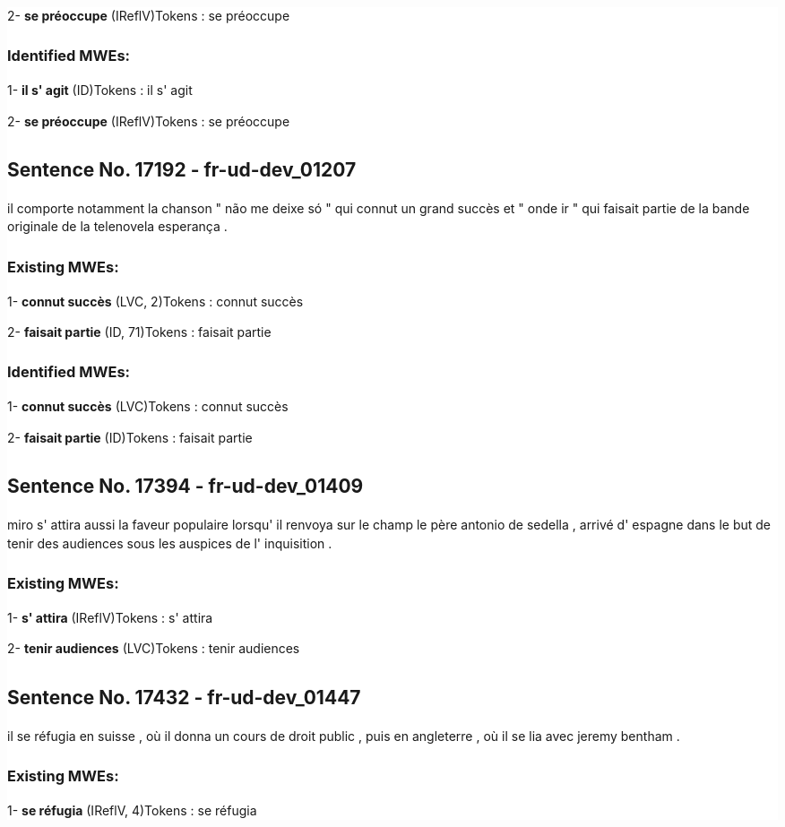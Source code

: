 2- **se préoccupe** (IReflV)Tokens : 
se
préoccupe

### Identified MWEs: 
1- **il s' agit** (ID)Tokens : 
il
s'
agit

2- **se préoccupe** (IReflV)Tokens : 
se
préoccupe

## Sentence No. 17192 - fr-ud-dev_01207
il comporte notamment la chanson " não me deixe só " qui connut un grand succès et " onde ir " qui faisait partie de la bande originale de la telenovela esperança . 
### Existing MWEs: 
1- **connut succès** (LVC, 2)Tokens : 
connut
succès

2- **faisait partie** (ID, 71)Tokens : 
faisait
partie

### Identified MWEs: 
1- **connut succès** (LVC)Tokens : 
connut
succès

2- **faisait partie** (ID)Tokens : 
faisait
partie

## Sentence No. 17394 - fr-ud-dev_01409
miro s' attira aussi la faveur populaire lorsqu' il renvoya sur le champ le père antonio de sedella , arrivé d' espagne dans le but de tenir des audiences sous les auspices de l' inquisition . 
### Existing MWEs: 
1- **s' attira** (IReflV)Tokens : 
s'
attira

2- **tenir audiences** (LVC)Tokens : 
tenir
audiences

## Sentence No. 17432 - fr-ud-dev_01447
il se réfugia en suisse , où il donna un cours de droit public , puis en angleterre , où il se lia avec jeremy bentham . 
### Existing MWEs: 
1- **se réfugia** (IReflV, 4)Tokens : 
se
réfugia
